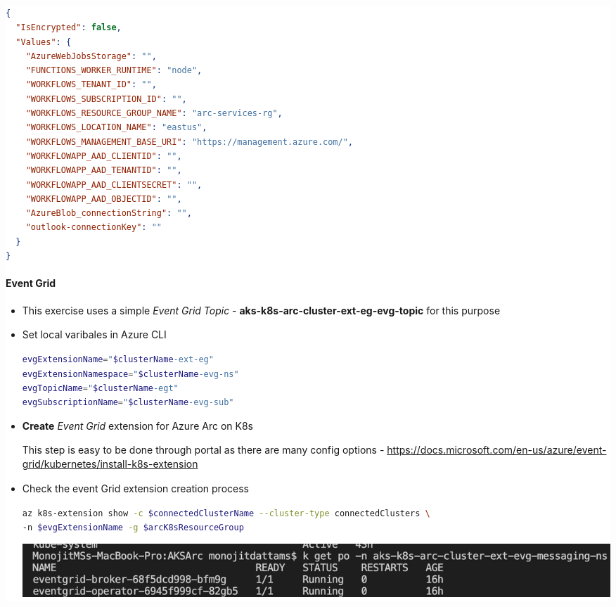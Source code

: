 

```json
{
  "IsEncrypted": false,
  "Values": {
    "AzureWebJobsStorage": "",
    "FUNCTIONS_WORKER_RUNTIME": "node",
    "WORKFLOWS_TENANT_ID": "",
    "WORKFLOWS_SUBSCRIPTION_ID": "",
    "WORKFLOWS_RESOURCE_GROUP_NAME": "arc-services-rg",
    "WORKFLOWS_LOCATION_NAME": "eastus",
    "WORKFLOWS_MANAGEMENT_BASE_URI": "https://management.azure.com/",
    "WORKFLOWAPP_AAD_CLIENTID": "",
    "WORKFLOWAPP_AAD_TENANTID": "",
    "WORKFLOWAPP_AAD_CLIENTSECRET": "",
    "WORKFLOWAPP_AAD_OBJECTID": "",
    "AzureBlob_connectionString": "",
    "outlook-connectionKey": ""
  }
}
```



#### Event Grid

- This exercise uses a simple *Event Grid Topic* - **aks-k8s-arc-cluster-ext-eg-evg-topic** for this purpose

- Set local varibales in Azure CLI

  ```bash
  evgExtensionName="$clusterName-ext-eg"
  evgExtensionNamespace="$clusterName-evg-ns"
  evgTopicName="$clusterName-egt"
  evgSubscriptionName="$clusterName-evg-sub"
  ```

- **Create** *Event Grid* extension for Azure Arc on K8s

  This step is easy to be done through portal as there are many config options - https://docs.microsoft.com/en-us/azure/event-grid/kubernetes/install-k8s-extension

- Check the event Grid extension creation process

  ```bash
  az k8s-extension show -c $connectedClusterName --cluster-type connectedClusters \
  -n $evgExtensionName -g $arcK8sResourceGroup
  ```

  ![eventgrid-4](./Assets/eventgrid-1.png)
